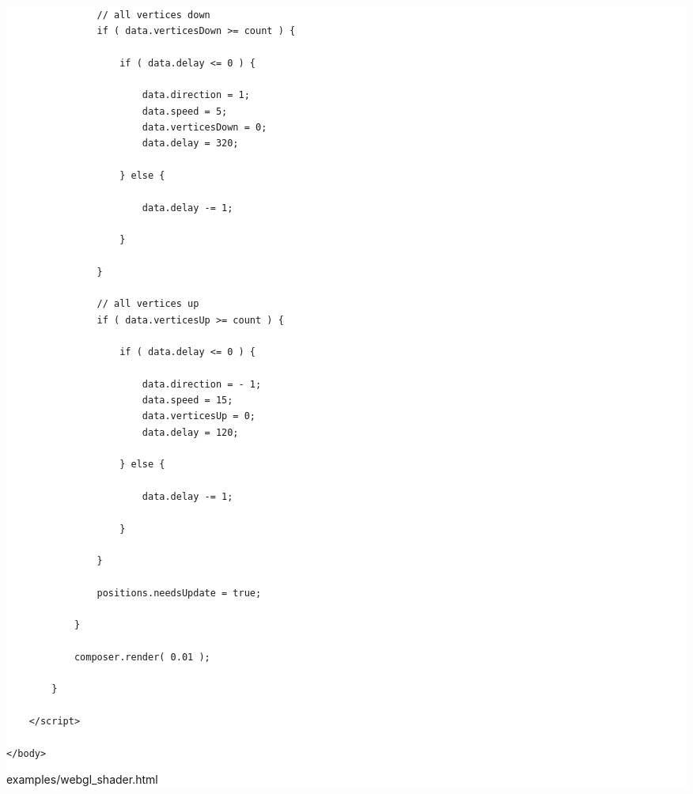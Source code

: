 					// all vertices down
					if ( data.verticesDown >= count ) {

						if ( data.delay <= 0 ) {

							data.direction = 1;
							data.speed = 5;
							data.verticesDown = 0;
							data.delay = 320;

						} else {

							data.delay -= 1;

						}

					}

					// all vertices up
					if ( data.verticesUp >= count ) {

						if ( data.delay <= 0 ) {

							data.direction = - 1;
							data.speed = 15;
							data.verticesUp = 0;
							data.delay = 120;

						} else {

							data.delay -= 1;

						}

					}

					positions.needsUpdate = true;

				}

				composer.render( 0.01 );

			}

		</script>

	</body>

</html>

examples/webgl_shader.html
<!DOCTYPE html>
<html lang="en">
	<head>
		<title>three.js webgl - shader [Monjori]</title>
		<meta charset="utf-8">
		<meta name="viewport" content="width=device-width, user-scalable=no, minimum-scale=1.0, maximum-scale=1.0">
		<link type="text/css" rel="stylesheet" href="main.css">
	</head>
	<body>
